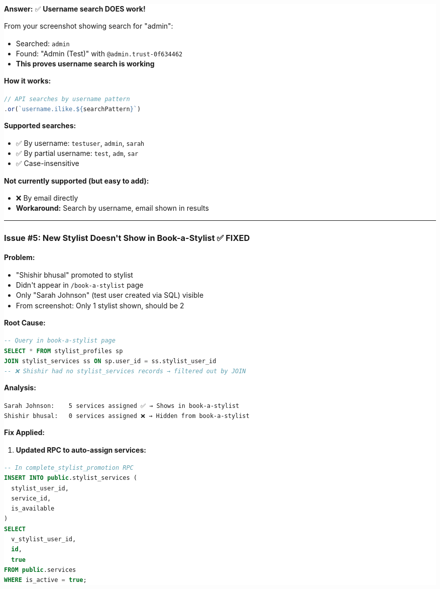 **Answer:** ✅ **Username search DOES work!**

From your screenshot showing search for "admin":
- Searched: `admin`
- Found: "Admin (Test)" with `@admin.trust-0f634462`
- **This proves username search is working**

**How it works:**
```typescript
// API searches by username pattern
.or(`username.ilike.${searchPattern}`)
```

**Supported searches:**
- ✅ By username: `testuser`, `admin`, `sarah`
- ✅ By partial username: `test`, `adm`, `sar`
- ✅ Case-insensitive

**Not currently supported (but easy to add):**
- ❌ By email directly
- **Workaround:** Search by username, email shown in results

---

### Issue #5: New Stylist Doesn't Show in Book-a-Stylist ✅ FIXED

**Problem:**
- "Shishir bhusal" promoted to stylist
- Didn't appear in `/book-a-stylist` page
- Only "Sarah Johnson" (test user created via SQL) visible
- From screenshot: Only 1 stylist shown, should be 2

**Root Cause:**
```sql
-- Query in book-a-stylist page
SELECT * FROM stylist_profiles sp
JOIN stylist_services ss ON sp.user_id = ss.stylist_user_id
-- ❌ Shishir had no stylist_services records → filtered out by JOIN
```

**Analysis:**
```
Sarah Johnson:    5 services assigned ✅ → Shows in book-a-stylist
Shishir bhusal:   0 services assigned ❌ → Hidden from book-a-stylist
```

**Fix Applied:**

1. **Updated RPC to auto-assign services:**
```sql
-- In complete_stylist_promotion RPC
INSERT INTO public.stylist_services (
  stylist_user_id,
  service_id,
  is_available
)
SELECT
  v_stylist_user_id,
  id,
  true
FROM public.services
WHERE is_active = true;
```
